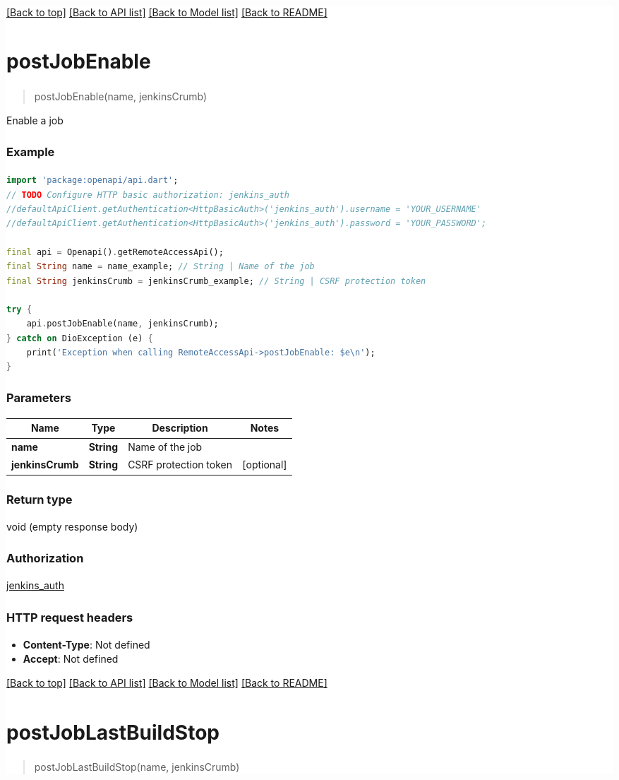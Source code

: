 [[Back to top]](#) [[Back to API list]](../README.md#documentation-for-api-endpoints) [[Back to Model list]](../README.md#documentation-for-models) [[Back to README]](../README.md)

# **postJobEnable**
> postJobEnable(name, jenkinsCrumb)



Enable a job

### Example
```dart
import 'package:openapi/api.dart';
// TODO Configure HTTP basic authorization: jenkins_auth
//defaultApiClient.getAuthentication<HttpBasicAuth>('jenkins_auth').username = 'YOUR_USERNAME'
//defaultApiClient.getAuthentication<HttpBasicAuth>('jenkins_auth').password = 'YOUR_PASSWORD';

final api = Openapi().getRemoteAccessApi();
final String name = name_example; // String | Name of the job
final String jenkinsCrumb = jenkinsCrumb_example; // String | CSRF protection token

try {
    api.postJobEnable(name, jenkinsCrumb);
} catch on DioException (e) {
    print('Exception when calling RemoteAccessApi->postJobEnable: $e\n');
}
```

### Parameters

Name | Type | Description  | Notes
------------- | ------------- | ------------- | -------------
 **name** | **String**| Name of the job | 
 **jenkinsCrumb** | **String**| CSRF protection token | [optional] 

### Return type

void (empty response body)

### Authorization

[jenkins_auth](../README.md#jenkins_auth)

### HTTP request headers

 - **Content-Type**: Not defined
 - **Accept**: Not defined

[[Back to top]](#) [[Back to API list]](../README.md#documentation-for-api-endpoints) [[Back to Model list]](../README.md#documentation-for-models) [[Back to README]](../README.md)

# **postJobLastBuildStop**
> postJobLastBuildStop(name, jenkinsCrumb)
